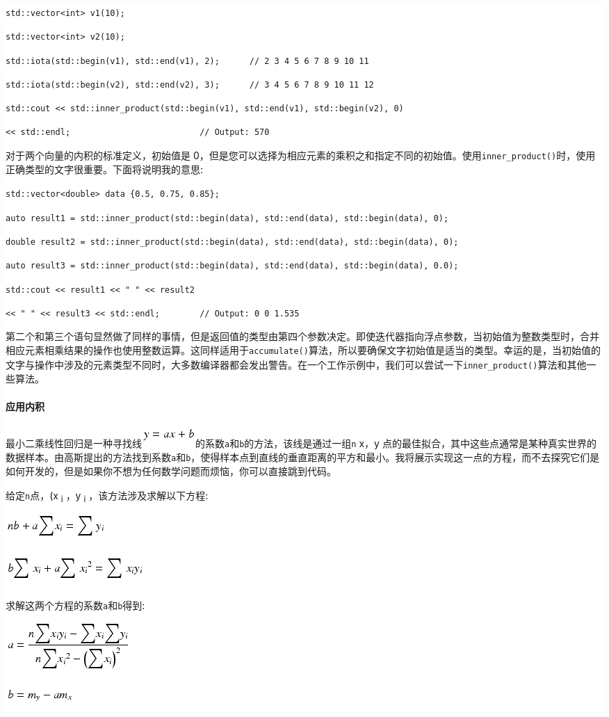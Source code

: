 `std::vector<int> v1(10);`

`std::vector<int> v2(10);`

`std::iota(std::begin(v1), std::end(v1), 2);      // 2 3 4 5 6 7 8 9 10 11`

`std::iota(std::begin(v2), std::end(v2), 3);      // 3 4 5 6 7 8 9 10 11 12`

`std::cout << std::inner_product(std::begin(v1), std::end(v1), std::begin(v2), 0)`

`<< std::endl;                          // Output: 570`

对于两个向量的内积的标准定义，初始值是 0，但是您可以选择为相应元素的乘积之和指定不同的初始值。使用`inner_product()`时，使用正确类型的文字很重要。下面将说明我的意思:

`std::vector<double> data {0.5, 0.75, 0.85};`

`auto result1 = std::inner_product(std::begin(data), std::end(data), std::begin(data), 0);`

`double result2 = std::inner_product(std::begin(data), std::end(data), std::begin(data), 0);`

`auto result3 = std::inner_product(std::begin(data), std::end(data), std::begin(data), 0.0);`

`std::cout << result1 << " " << result2`

`<< " " << result3 << std::endl;        // Output: 0 0 1.535`

第二个和第三个语句显然做了同样的事情，但是返回值的类型由第四个参数决定。即使迭代器指向浮点参数，当初始值为整数类型时，合并相应元素相乘结果的操作也使用整数运算。这同样适用于`accumulate()`算法，所以要确保文字初始值是适当的类型。幸运的是，当初始值的文字与操作中涉及的元素类型不同时，大多数编译器都会发出警告。在一个工作示例中，我们可以尝试一下`inner_product()`算法和其他一些算法。

#### 应用内积

最小二乘线性回归是一种寻找线![$$ y= ax+b $$](img/A978-1-4842-0004-9_10_Chapter_TeX2GIF_IEq1.gif)的系数`a`和`b`的方法，该线是通过一组`n` x，y 点的最佳拟合，其中这些点通常是某种真实世界的数据样本。由高斯提出的方法找到系数`a`和`b`，使得样本点到直线的垂直距离的平方和最小。我将展示实现这一点的方程，而不去探究它们是如何开发的，但是如果你不想为任何数学问题而烦恼，你可以直接跳到代码。

给定`n`点，(x <sub>i</sub> ，y <sub>i</sub> ，该方法涉及求解以下方程:

![$$ nb+a{\displaystyle \sum }{x}_i={\displaystyle \sum}\;{y}_i $$](img/A978-1-4842-0004-9_10_Chapter_TeX2GIF_Equa.gif)

![$$ b{\displaystyle \sum}\;{x}_i+a{\displaystyle \sum\;}{x_i}^2={\displaystyle \sum}\;{x}_i{y}_i $$](img/A978-1-4842-0004-9_10_Chapter_TeX2GIF_Equb.gif)

求解这两个方程的系数`a`和`b`得到:

![$$ a=\frac{n{\displaystyle \sum }{x}_i{y}_i-{\displaystyle \sum }{x}_i{\displaystyle \sum }{y}_i}{n{\displaystyle \sum }{x_i}^2-{\left({\displaystyle \sum }{x}_i\right)}^2} $$](img/A978-1-4842-0004-9_10_Chapter_TeX2GIF_Equc.gif)

![$$ b={m}_y-a{m}_x $$](img/A978-1-4842-0004-9_10_Chapter_TeX2GIF_Equd.gif)
